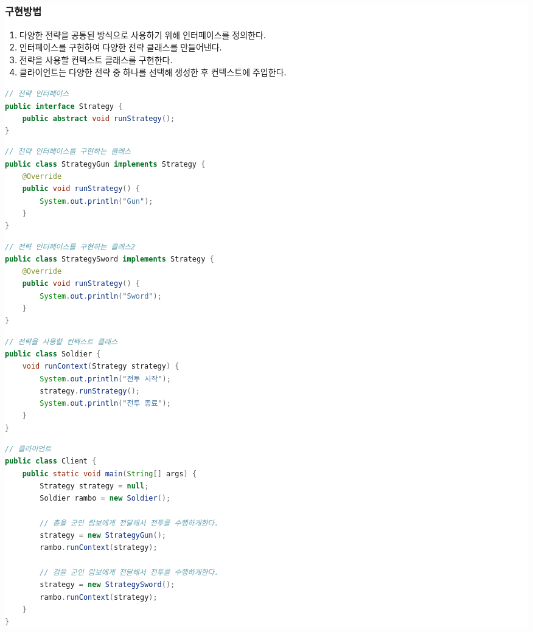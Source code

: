 
### 구현방법

1. 다양한 전략을 공통된 방식으로 사용하기 위해 인터페이스를 정의한다.
2. 인터페이스를 구현하여 다양한 전략 클래스를 만들어낸다.
3. 전략을 사용할 컨텍스트 클래스를 구현한다.
4. 클라이언트는 다양한 전략 중 하나를 선택해 생성한 후 컨텍스트에 주입한다.

```java
// 전략 인터페이스
public interface Strategy {
    public abstract void runStrategy();
}
```

```java
// 전략 인터페이스를 구현하는 클래스
public class StrategyGun implements Strategy {
    @Override
    public void runStrategy() {
        System.out.println("Gun");
    }
}
```

```java
// 전략 인터페이스를 구현하는 클래스2
public class StrategySword implements Strategy {
    @Override
    public void runStrategy() {
        System.out.println("Sword");
    }
}
```

```java
// 전략을 사용할 컨텍스트 클래스
public class Soldier {
    void runContext(Strategy strategy) {
        System.out.println("전투 시작");
        strategy.runStrategy();
        System.out.println("전투 종료");
    }
}
```

```java
// 클라이언트
public class Client {
    public static void main(String[] args) {
        Strategy strategy = null;
        Soldier rambo = new Soldier();
        
		// 총을 군인 람보에게 전달해서 전투를 수행하게한다.
        strategy = new StrategyGun();
        rambo.runContext(strategy);

        // 검을 군인 람보에게 전달해서 전투를 수행하게한다.
        strategy = new StrategySword();
        rambo.runContext(strategy);
    }
}
```
